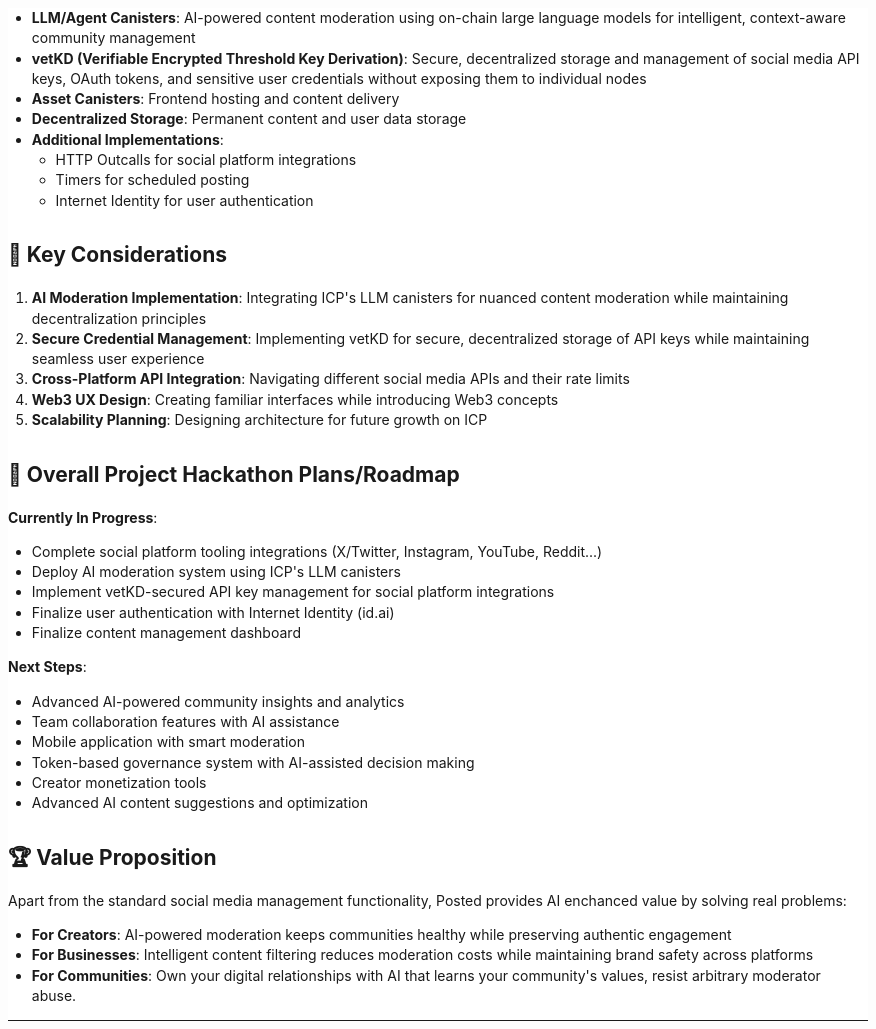 - **LLM/Agent Canisters**: AI-powered content moderation using on-chain large language models for intelligent, context-aware community management
- **vetKD (Verifiable Encrypted Threshold Key Derivation)**: Secure, decentralized storage and management of social media API keys, OAuth tokens, and sensitive user credentials without exposing them to individual nodes
- **Asset Canisters**: Frontend hosting and content delivery
- **Decentralized Storage**: Permanent content and user data storage
- **Additional Implementations**:
  - HTTP Outcalls for social platform integrations
  - Timers for scheduled posting
  - Internet Identity for user authentication

## 🚧 Key Considerations

1. **AI Moderation Implementation**: Integrating ICP's LLM canisters for nuanced content moderation while maintaining decentralization principles
2. **Secure Credential Management**: Implementing vetKD for secure, decentralized storage of API keys while maintaining seamless user experience
3. **Cross-Platform API Integration**: Navigating different social media APIs and their rate limits
4. **Web3 UX Design**: Creating familiar interfaces while introducing Web3 concepts
5. **Scalability Planning**: Designing architecture for future growth on ICP

## 🔮 Overall Project Hackathon Plans/Roadmap

**Currently In Progress**:

- Complete social platform tooling integrations (X/Twitter, Instagram, YouTube, Reddit...)
- Deploy AI moderation system using ICP's LLM canisters
- Implement vetKD-secured API key management for social platform integrations
- Finalize user authentication with Internet Identity (id.ai)
- Finalize content management dashboard

**Next Steps**:

- Advanced AI-powered community insights and analytics
- Team collaboration features with AI assistance
- Mobile application with smart moderation
- Token-based governance system with AI-assisted decision making
- Creator monetization tools
- Advanced AI content suggestions and optimization

## 🏆 Value Proposition

Apart from the standard social media management functionality, Posted provides AI enchanced value by solving real problems:

- **For Creators**: AI-powered moderation keeps communities healthy while preserving authentic engagement
- **For Businesses**: Intelligent content filtering reduces moderation costs while maintaining brand safety across platforms
- **For Communities**: Own your digital relationships with AI that learns your community's values, resist arbitrary moderator abuse.

---
